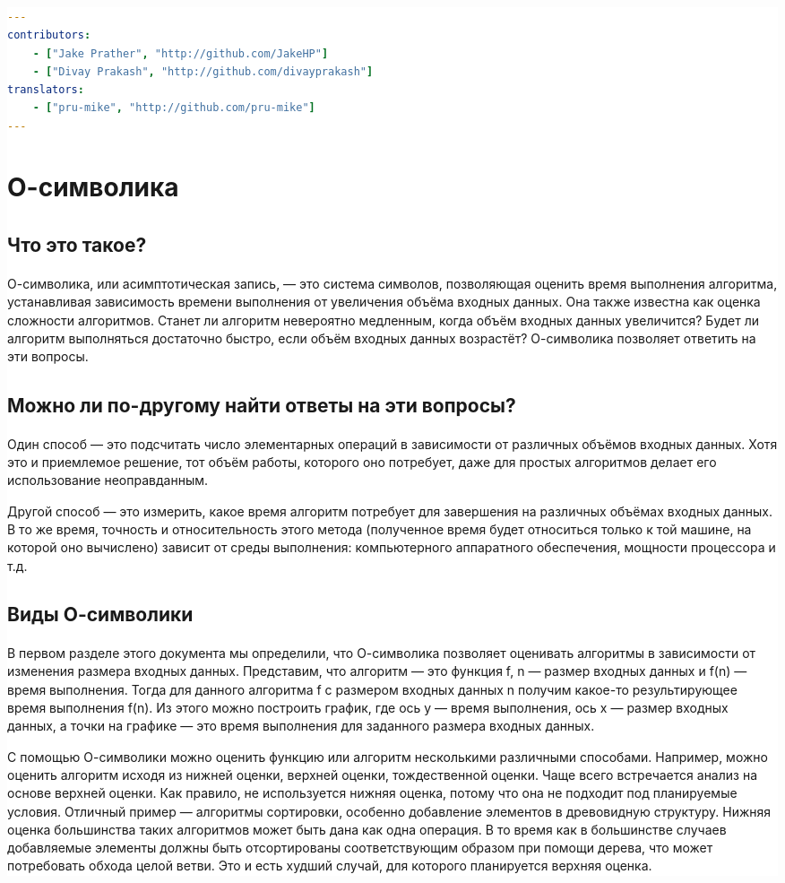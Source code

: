 ```yaml
---
contributors:
    - ["Jake Prather", "http://github.com/JakeHP"]
    - ["Divay Prakash", "http://github.com/divayprakash"]
translators:
    - ["pru-mike", "http://github.com/pru-mike"]
---
```


# О-символика

## Что это такое?

О-символика, или асимптотическая запись, — это система символов, позволяющая
оценить время выполнения алгоритма, устанавливая зависимость времени выполнения
от увеличения объёма входных данных. Она также известна как оценка
сложности алгоритмов. Станет ли алгоритм невероятно медленным, когда
объём входных данных увеличится? Будет ли алгоритм выполняться достаточно быстро,
если объём входных данных возрастёт? О-символика позволяет ответить на эти
вопросы.

## Можно ли по-другому найти ответы на эти вопросы?

Один способ — это подсчитать число элементарных операций в зависимости от
различных объёмов входных данных. Хотя это и приемлемое решение, тот объём
работы, которого оно потребует, даже для простых алгоритмов делает его 
использование неоправданным.

Другой способ — это измерить, какое время алгоритм потребует для завершения на
различных объёмах входных данных. В то же время, точность и относительность
этого метода (полученное время будет относиться только к той машине, на которой 
оно вычислено) зависит от среды выполнения: компьютерного аппаратного
обеспечения, мощности процессора и т.д.

## Виды О-символики

В первом разделе этого документа мы определили, что О-символика
позволяет оценивать алгоритмы в зависимости от изменения размера входных
данных. Представим, что алгоритм — это функция f, n — размер входных данных и 
f(n) — время выполнения. Тогда для данного алгоритма f с размером входных
данных n получим какое-то результирующее время выполнения f(n).
Из этого можно построить график, где ось y — время выполнения, ось x — размер входных
данных, а точки на графике — это время выполнения для заданного размера входных
данных.

С помощью О-символики можно оценить функцию или алгоритм
несколькими различными способами. Например, можно оценить алгоритм исходя
из нижней оценки, верхней оценки, тождественной оценки. Чаще всего встречается
анализ на основе верхней оценки. Как правило, не используется нижняя оценка,
потому что она не подходит под планируемые условия. Отличный пример — алгоритмы
сортировки, особенно добавление элементов в древовидную структуру. Нижняя оценка
большинства таких алгоритмов может быть дана как одна операция. В то время как в
большинстве случаев добавляемые элементы должны быть отсортированы
соответствующим образом при помощи дерева, что может потребовать обхода целой
ветви. Это и есть худший случай, для которого планируется верхняя оценка.
